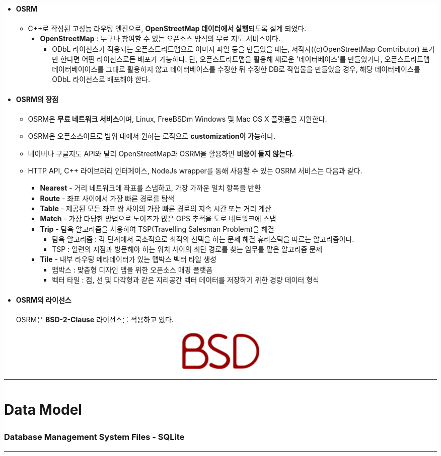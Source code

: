 

* #### OSRM

  * C++로 작성된 고성능 라우팅 엔진으로, **OpenStreetMap 데이터에서 실행**되도록 설계 되었다.
    * **OpenStreetMap** : 누구나 참여할 수 있는 오픈소스 방식의 무료 지도 서비스이다. 
      * ODbL 라이선스가 적용되는 오픈스트리트맵으로 이미지 파일 등을 만들었을 때는, 저작자((c)OpenStreetMap Comtributor) 표기만 한다면 어떤 라이선스로든 배포가 가능하다. 단, 오픈스트리트맵을 활용해 새로운 '데이터베이스'를 만들었거나, 오픈스트리트맵 데이터베이이스를 그대로 활용하지 않고 데이터베이스를 수정한 뒤 수정한 DB로 작업물을 만들었을 경우, 해당 데이터베이스를 ODbL 라이선스로 배포해야 한다.

  

* #### OSRM의 장점

  * OSRM은 **무료 네트워크 서비스**이며, Linux, FreeBSDm Windows 및 Mac OS X 플랫폼을 지원한다.

  * OSRM은 오픈소스이므로 범위 내에서 원하는 로직으로 **customization이 가능**하다.
  * 네이버나 구글지도 API와 달리 OpenStreetMap과 OSRM을 활용하면 **비용이 들지 않는다**.
  * HTTP API, C++ 라이브러리 인터페이스, NodeJs wrapper를 통해 사용할 수 있는 OSRM 서비스는 다음과 같다.
    * **Nearest** - 거리 네트워크에 좌표를 스냅하고, 가장 가까운 일치 항목을 반환
    * **Route** - 좌표 사이에서 가장 빠른 경로를 탐색
    * **Table** - 제공된 모든 좌표 쌍 사이의 가장 빠른 경로의 지속 시간 또는 거리 계산
    * **Match** - 가장 타당한 방법으로 노이즈가 많은 GPS 추적을 도로 네트워크에 스냅
    * **Trip** - 탐욕 알고리즘을 사용하여 TSP(Travelling Salesman Problem)을 해결
      * 탐욕 알고리즘 : 각 단계에서 국소적으로 최적의 선택을 하는 문제 해결 휴리스틱을 따르는 알고리즘이다.
      * TSP : 일련의 지점과 방문해야 하는 위치 사이의 최단 경로를 찾는 임무를 맡은 알고리즘 문제
    * **Tile** - 내부 라우팅 메타데이터가 있는 맵박스 벡터 타일 생성
      * 맵박스 : 맞춤형 디자인 맵을 위한 오픈소스 매핑 플랫폼
      * 벡터 타일 : 점, 선 및 다각형과 같은 지리공간 벡터 데이터를 저장하기 위한 경량 데이터 형식



* #### OSRM의 라이선스

  OSRM은 **BSD-2-Clause** 라이선스를 적용하고 있다.

<p align="center"><img src="https://github.com/hs-2171326-junhakim/study/blob/main/image/image-20221126152131057.png" alt="image-20221126152131057"  /></p>







---

# Data Model





### Database Management System Files - SQLite

---
